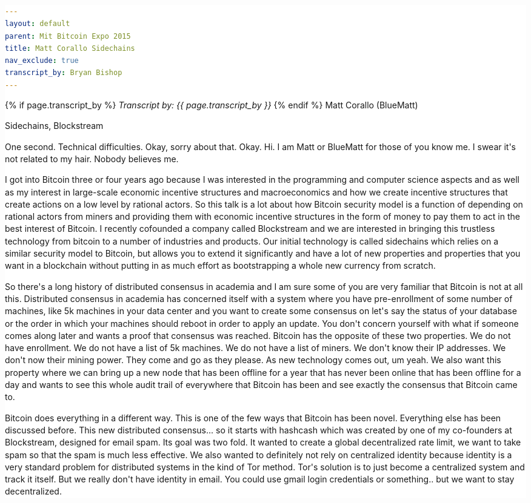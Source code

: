 ```yaml
---
layout: default
parent: Mit Bitcoin Expo 2015
title: Matt Corallo Sidechains
nav_exclude: true
transcript_by: Bryan Bishop
---
```


{% if page.transcript_by %} <i>Transcript by:
{{ page.transcript_by }}</i> {% endif %} Matt Corallo (BlueMatt)

Sidechains, Blockstream

One second. Technical difficulties. Okay, sorry about that. Okay. Hi. I
am Matt or BlueMatt for those of you know me. I swear it's not related
to my hair. Nobody believes me.

I got into Bitcoin three or four years ago because I was interested in
the programming and computer science aspects and as well as my interest
in large-scale economic incentive structures and macroeconomics and how
we create incentive structures that create actions on a low level by
rational actors. So this talk is a lot about how Bitcoin security model
is a function of depending on rational actors from miners and providing
them with economic incentive structures in the form of money to pay them
to act in the best interest of Bitcoin. I recently cofounded a company
called Blockstream and we are interested in bringing this trustless
technology from bitcoin to a number of industries and products. Our
initial technology is called sidechains which relies on a similar
security model to Bitcoin, but allows you to extend it significantly and
have a lot of new properties and properties that you want in a
blockchain without putting in as much effort as bootstrapping a whole
new currency from scratch.

So there's a long history of distributed consensus in academia and I am
sure some of you are very familiar that Bitcoin is not at all this.
Distributed consensus in academia has concerned itself with a system
where you have pre-enrollment of some number of machines, like 5k
machines in your data center and you want to create some consensus on
let's say the status of your database or the order in which your
machines should reboot in order to apply an update. You don't concern
yourself with what if someone comes along later and wants a proof that
consensus was reached. Bitcoin has the opposite of these two properties.
We do not have enrollment. We do not have a list of 5k machines. We do
not have a list of miners. We don't know their IP addresses. We don't
now their mining power. They come and go as they please. As new
technology comes out, um yeah. We also want this property where we can
bring up a new node that has been offline for a year that has never been
online that has been offline for a day and wants to see this whole audit
trail of everywhere that Bitcoin has been and see exactly the consensus
that Bitcoin came to.

Bitcoin does everything in a different way. This is one of the few ways
that Bitcoin has been novel. Everything else has been discussed before.
This new distributed consensus... so it starts with hashcash which was
created by one of my co-founders at Blockstream, designed for email
spam. Its goal was two fold. It wanted to create a global decentralized
rate limit, we want to take spam so that the spam is much less
effective. We also wanted to definitely not rely on centralized identity
because identity is a very standard problem for distributed systems in
the kind of Tor method. Tor's solution is to just become a centralized
system and track it itself. But we really don't have identity in email.
You could use gmail login credentials or something.. but we want to stay
decentralized.
